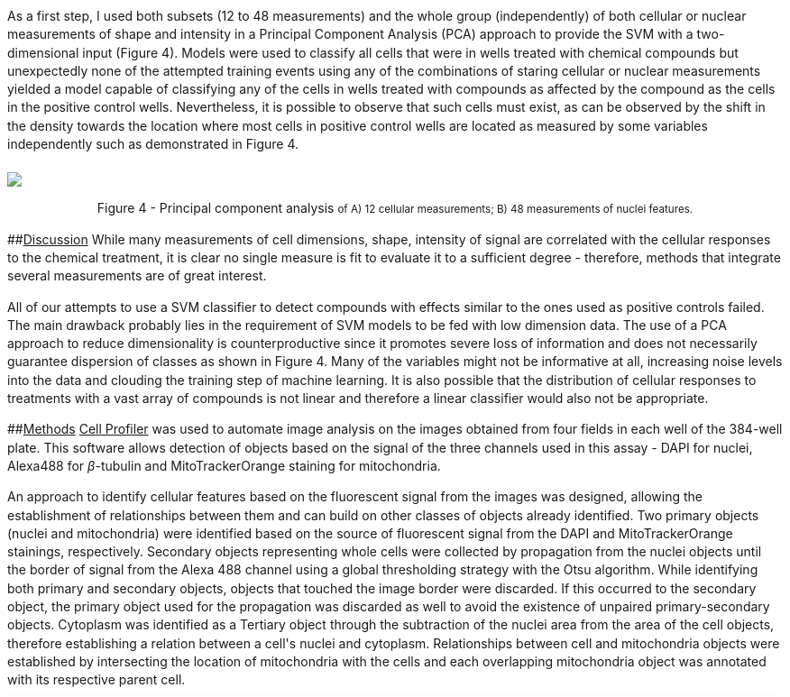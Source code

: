 As a first step, I used both subsets (12 to 48 measurements) and the whole group (independently) of both cellular or nuclear measurements of shape and intensity in a Principal Component Analysis (PCA) approach to provide the SVM with a two-dimensional input (Figure 4). Models were used to classify all cells that were in wells treated with chemical compounds but unexpectedly none of the attempted training events using any of the combinations of staring cellular or nuclear measurements yielded a model capable of classifying any of the cells in wells treated with compounds as affected by the compound as the cells in the positive control wells. Nevertheless, it is possible to observe that such cells must exist, as can be observed by the shift in the density towards the location where most cells in positive control wells are located as measured by some variables independently such as demonstrated in Figure 4.


<div class="centerImages">
    <img src={{ site.url }}"/data/figures/pcas.jpg"
         align="middle" style="width: 500px;"/>
</div>

<p align="center">Figure 4 - Principal component analysis <small>of A) 12 cellular measurements; B) 48 measurements of nuclei features.</small></p>

<p style="clear: both;"> </p>

##<a href="{{page.url}}#discussion" name="discussion">Discussion</a>
While many measurements of cell dimensions, shape, intensity of signal are correlated with the cellular responses to the chemical treatment, it is clear no single measure is fit to evaluate it to a sufficient degree - therefore, methods that integrate several measurements are of great interest. 

All of our attempts to use a SVM classifier to detect compounds with effects similar to the ones used as positive controls failed. The main drawback probably lies in the requirement of SVM models to be fed with low dimension data. The use of a PCA approach to reduce dimensionality is counterproductive since it promotes severe loss of information and does not necessarily guarantee dispersion of classes as shown in Figure 4. Many of the variables might not be informative at all, increasing noise levels into the data and clouding the training step of machine learning. It is also possible that the distribution of cellular responses to treatments with a vast array of compounds is not linear and therefore a linear classifier would also not be appropriate.

##<a href="{{page.url}}#methods" name="methods">Methods</a>
[Cell Profiler](http://cellprofiler.org/) was used to automate image analysis on the images obtained from four fields in each well of the 384-well plate. This software allows detection of objects based on the signal of the three channels used in this assay - DAPI for nuclei, Alexa488 for $\beta$-tubulin and MitoTrackerOrange staining for mitochondria. 
        
An approach to identify cellular features based on the fluorescent signal from the images was designed, allowing the establishment of relationships between them and can build on other classes of objects already identified. Two primary objects (nuclei and mitochondria) were identified based on the source of fluorescent signal from the DAPI and MitoTrackerOrange stainings, respectively. Secondary objects representing whole cells were collected by propagation from the nuclei objects until the border of signal from the Alexa 488 channel using a global thresholding strategy with the Otsu algorithm. While identifying both primary and secondary objects, objects that touched the image border were discarded. If this occurred to the secondary object, the primary object used for the propagation was discarded as well to avoid the existence of unpaired primary-secondary objects. Cytoplasm was identified as a Tertiary object through the subtraction of the nuclei area from the area of the cell objects, therefore establishing a relation between a cell's nuclei and cytoplasm. Relationships between cell and mitochondria objects were established by intersecting the location of mitochondria with the cells and each overlapping mitochondria object was annotated with its respective parent cell.
